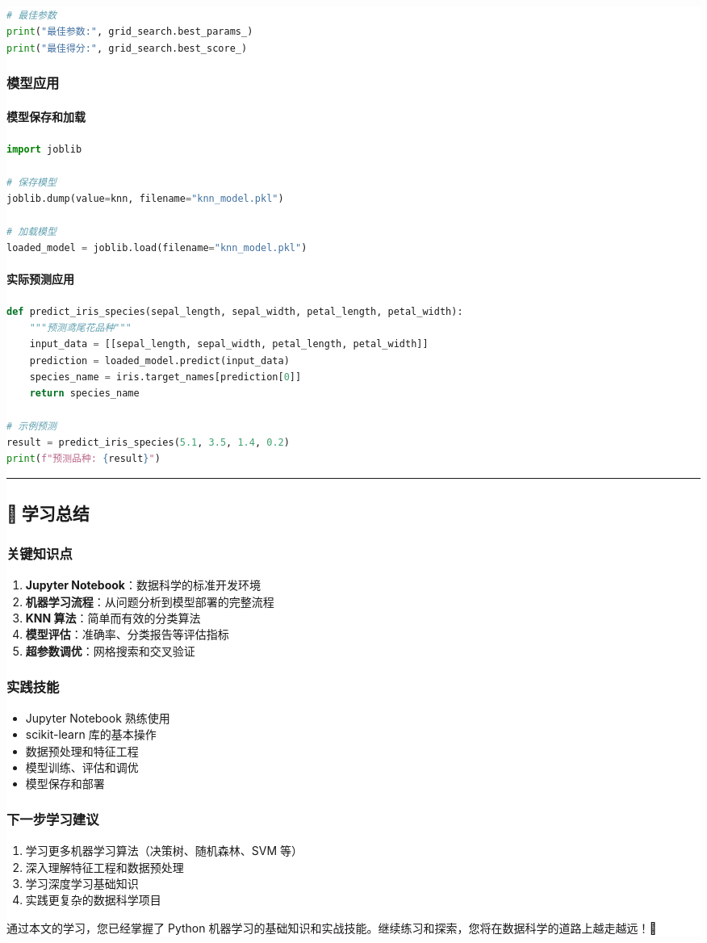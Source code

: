 ```python
# 最佳参数
print("最佳参数:", grid_search.best_params_)
print("最佳得分:", grid_search.best_score_)
```

### 模型应用

#### 模型保存和加载
```python
import joblib

# 保存模型
joblib.dump(value=knn, filename="knn_model.pkl")

# 加载模型
loaded_model = joblib.load(filename="knn_model.pkl")
```

#### 实际预测应用
```python
def predict_iris_species(sepal_length, sepal_width, petal_length, petal_width):
    """预测鸢尾花品种"""
    input_data = [[sepal_length, sepal_width, petal_length, petal_width]]
    prediction = loaded_model.predict(input_data)
    species_name = iris.target_names[prediction[0]]
    return species_name

# 示例预测
result = predict_iris_species(5.1, 3.5, 1.4, 0.2)
print(f"预测品种: {result}")
```

---

## 🎯 学习总结

### 关键知识点
1. **Jupyter Notebook**：数据科学的标准开发环境
2. **机器学习流程**：从问题分析到模型部署的完整流程
3. **KNN 算法**：简单而有效的分类算法
4. **模型评估**：准确率、分类报告等评估指标
5. **超参数调优**：网格搜索和交叉验证

### 实践技能
- Jupyter Notebook 熟练使用
- scikit-learn 库的基本操作
- 数据预处理和特征工程
- 模型训练、评估和调优
- 模型保存和部署

### 下一步学习建议
1. 学习更多机器学习算法（决策树、随机森林、SVM 等）
2. 深入理解特征工程和数据预处理
3. 学习深度学习基础知识
4. 实践更复杂的数据科学项目

通过本文的学习，您已经掌握了 Python 机器学习的基础知识和实战技能。继续练习和探索，您将在数据科学的道路上越走越远！🚀
